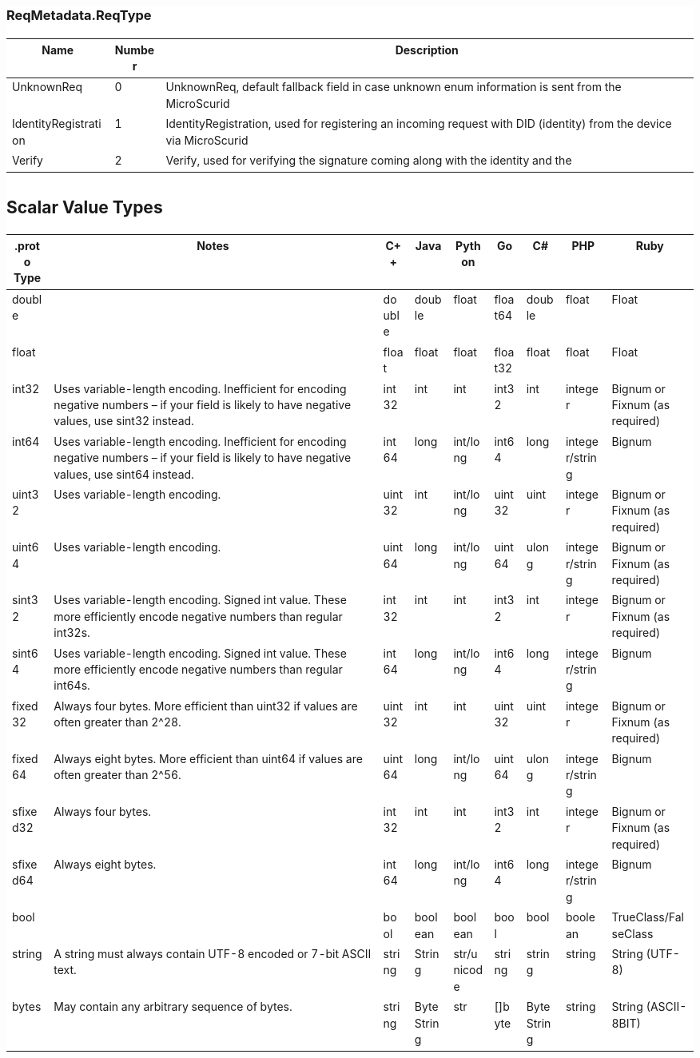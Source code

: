 
 


<a name="microscurid-v0-ReqMetadata-ReqType"></a>

### ReqMetadata.ReqType


| Name | Number | Description |
| ---- | ------ | ----------- |
| UnknownReq | 0 | UnknownReq, default fallback field in case unknown enum information is sent from the MicroScurid |
| IdentityRegistration | 1 | IdentityRegistration, used for registering an incoming request with DID (identity) from the device via MicroScurid |
| Verify | 2 | Verify, used for verifying the signature coming along with the identity and the |


 

 

 



## Scalar Value Types

| .proto Type | Notes | C++ | Java | Python | Go | C# | PHP | Ruby |
| ----------- | ----- | --- | ---- | ------ | -- | -- | --- | ---- |
| <a name="double" /> double |  | double | double | float | float64 | double | float | Float |
| <a name="float" /> float |  | float | float | float | float32 | float | float | Float |
| <a name="int32" /> int32 | Uses variable-length encoding. Inefficient for encoding negative numbers – if your field is likely to have negative values, use sint32 instead. | int32 | int | int | int32 | int | integer | Bignum or Fixnum (as required) |
| <a name="int64" /> int64 | Uses variable-length encoding. Inefficient for encoding negative numbers – if your field is likely to have negative values, use sint64 instead. | int64 | long | int/long | int64 | long | integer/string | Bignum |
| <a name="uint32" /> uint32 | Uses variable-length encoding. | uint32 | int | int/long | uint32 | uint | integer | Bignum or Fixnum (as required) |
| <a name="uint64" /> uint64 | Uses variable-length encoding. | uint64 | long | int/long | uint64 | ulong | integer/string | Bignum or Fixnum (as required) |
| <a name="sint32" /> sint32 | Uses variable-length encoding. Signed int value. These more efficiently encode negative numbers than regular int32s. | int32 | int | int | int32 | int | integer | Bignum or Fixnum (as required) |
| <a name="sint64" /> sint64 | Uses variable-length encoding. Signed int value. These more efficiently encode negative numbers than regular int64s. | int64 | long | int/long | int64 | long | integer/string | Bignum |
| <a name="fixed32" /> fixed32 | Always four bytes. More efficient than uint32 if values are often greater than 2^28. | uint32 | int | int | uint32 | uint | integer | Bignum or Fixnum (as required) |
| <a name="fixed64" /> fixed64 | Always eight bytes. More efficient than uint64 if values are often greater than 2^56. | uint64 | long | int/long | uint64 | ulong | integer/string | Bignum |
| <a name="sfixed32" /> sfixed32 | Always four bytes. | int32 | int | int | int32 | int | integer | Bignum or Fixnum (as required) |
| <a name="sfixed64" /> sfixed64 | Always eight bytes. | int64 | long | int/long | int64 | long | integer/string | Bignum |
| <a name="bool" /> bool |  | bool | boolean | boolean | bool | bool | boolean | TrueClass/FalseClass |
| <a name="string" /> string | A string must always contain UTF-8 encoded or 7-bit ASCII text. | string | String | str/unicode | string | string | string | String (UTF-8) |
| <a name="bytes" /> bytes | May contain any arbitrary sequence of bytes. | string | ByteString | str | []byte | ByteString | string | String (ASCII-8BIT) |

